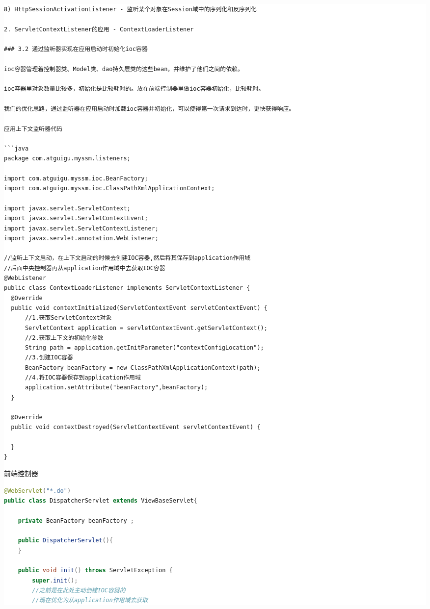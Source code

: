   ```
8) HttpSessionActivationListener - 监听某个对象在Session域中的序列化和反序列化

2. ServletContextListener的应用 - ContextLoaderListener

### 3.2 通过监听器实现在应用启动时初始化ioc容器

ioc容器管理着控制器类、Model类、dao持久层类的这些bean，并维护了他们之间的依赖。

ioc容器里对象数量比较多，初始化是比较耗时的。放在前端控制器里做ioc容器初始化，比较耗时。

我们的优化思路，通过监听器在应用启动时加载ioc容器并初始化，可以使得第一次请求到达时，更快获得响应。

应用上下文监听器代码

```java
package com.atguigu.myssm.listeners;

import com.atguigu.myssm.ioc.BeanFactory;
import com.atguigu.myssm.ioc.ClassPathXmlApplicationContext;

import javax.servlet.ServletContext;
import javax.servlet.ServletContextEvent;
import javax.servlet.ServletContextListener;
import javax.servlet.annotation.WebListener;

//监听上下文启动，在上下文启动的时候去创建IOC容器,然后将其保存到application作用域
//后面中央控制器再从application作用域中去获取IOC容器
@WebListener
public class ContextLoaderListener implements ServletContextListener {
    @Override
    public void contextInitialized(ServletContextEvent servletContextEvent) {
        //1.获取ServletContext对象
        ServletContext application = servletContextEvent.getServletContext();
        //2.获取上下文的初始化参数
        String path = application.getInitParameter("contextConfigLocation");
        //3.创建IOC容器
        BeanFactory beanFactory = new ClassPathXmlApplicationContext(path);
        //4.将IOC容器保存到application作用域
        application.setAttribute("beanFactory",beanFactory);
    }

    @Override
    public void contextDestroyed(ServletContextEvent servletContextEvent) {

    }
}

  ```

前端控制器

```java
@WebServlet("*.do")
public class DispatcherServlet extends ViewBaseServlet{

    private BeanFactory beanFactory ;

    public DispatcherServlet(){
    }

    public void init() throws ServletException {
        super.init();
        //之前是在此处主动创建IOC容器的
        //现在优化为从application作用域去获取
```
